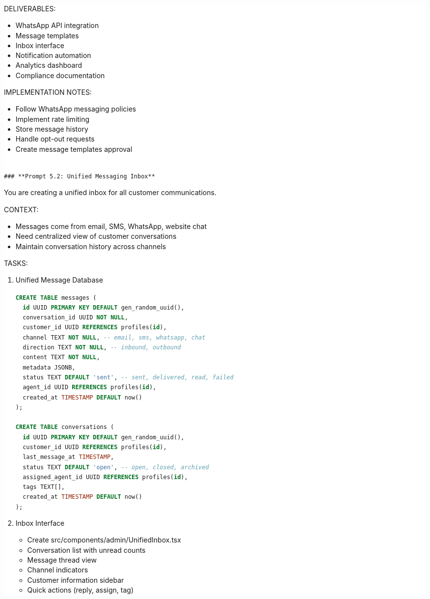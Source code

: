 DELIVERABLES:
- WhatsApp API integration
- Message templates
- Inbox interface
- Notification automation
- Analytics dashboard
- Compliance documentation

IMPLEMENTATION NOTES:
- Follow WhatsApp messaging policies
- Implement rate limiting
- Store message history
- Handle opt-out requests
- Create message templates approval
```

### **Prompt 5.2: Unified Messaging Inbox**
```
You are creating a unified inbox for all customer communications.

CONTEXT:
- Messages come from email, SMS, WhatsApp, website chat
- Need centralized view of customer conversations
- Maintain conversation history across channels

TASKS:
1. Unified Message Database
   ```sql
   CREATE TABLE messages (
     id UUID PRIMARY KEY DEFAULT gen_random_uuid(),
     conversation_id UUID NOT NULL,
     customer_id UUID REFERENCES profiles(id),
     channel TEXT NOT NULL, -- email, sms, whatsapp, chat
     direction TEXT NOT NULL, -- inbound, outbound
     content TEXT NOT NULL,
     metadata JSONB,
     status TEXT DEFAULT 'sent', -- sent, delivered, read, failed
     agent_id UUID REFERENCES profiles(id),
     created_at TIMESTAMP DEFAULT now()
   );

   CREATE TABLE conversations (
     id UUID PRIMARY KEY DEFAULT gen_random_uuid(),
     customer_id UUID REFERENCES profiles(id),
     last_message_at TIMESTAMP,
     status TEXT DEFAULT 'open', -- open, closed, archived
     assigned_agent_id UUID REFERENCES profiles(id),
     tags TEXT[],
     created_at TIMESTAMP DEFAULT now()
   );
   ```

2. Inbox Interface
   - Create src/components/admin/UnifiedInbox.tsx
   - Conversation list with unread counts
   - Message thread view
   - Channel indicators
   - Customer information sidebar
   - Quick actions (reply, assign, tag)
